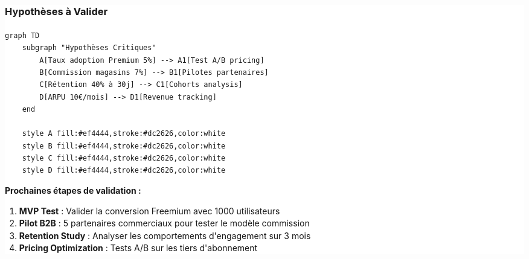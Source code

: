 ### Hypothèses à Valider

```mermaid
graph TD
    subgraph "Hypothèses Critiques"
        A[Taux adoption Premium 5%] --> A1[Test A/B pricing]
        B[Commission magasins 7%] --> B1[Pilotes partenaires]
        C[Rétention 40% à 30j] --> C1[Cohorts analysis]
        D[ARPU 10€/mois] --> D1[Revenue tracking]
    end

    style A fill:#ef4444,stroke:#dc2626,color:white
    style B fill:#ef4444,stroke:#dc2626,color:white
    style C fill:#ef4444,stroke:#dc2626,color:white
    style D fill:#ef4444,stroke:#dc2626,color:white
```

**Prochaines étapes de validation :**

1. **MVP Test** : Valider la conversion Freemium avec 1000 utilisateurs
2. **Pilot B2B** : 5 partenaires commerciaux pour tester le modèle commission
3. **Retention Study** : Analyser les comportements d'engagement sur 3 mois
4. **Pricing Optimization** : Tests A/B sur les tiers d'abonnement
